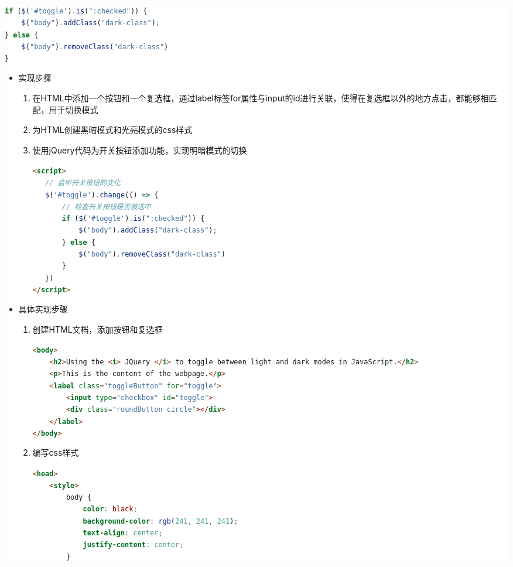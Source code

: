```js
if ($('#toggle').is(":checked")) {
	$("body").addClass("dark-class");
} else {
	$("body").removeClass("dark-class")
}
```

- 实现步骤

  1. 在HTML中添加一个按钮和一个复选框，通过label标签for属性与input的id进行关联，使得在复选框以外的地方点击，都能够相匹配，用于切换模式

  2. 为HTML创建黑暗模式和光亮模式的css样式

  3. 使用jQuery代码为开关按钮添加功能，实现明暗模式的切换

     ```html
     <script>
     	// 监听开关按钮的变化
     	$('#toggle').change(() => {
     		// 检查开关按钮是否被选中
     		if ($('#toggle').is(":checked")) {
     			$("body").addClass("dark-class");
     		} else {
     			$("body").removeClass("dark-class")
     		}
     	})
     </script>
     ```

- 具体实现步骤

  1. 创建HTML文档，添加按钮和复选框

     ```html
     <body>
         <h2>Using the <i> JQuery </i> to toggle between light and dark modes in JavaScript.</h2>
         <p>This is the content of the webpage.</p>
         <label class="toggleButton" for="toggle">
             <input type="checkbox" id="toggle">
             <div class="roundButton circle"></div>
         </label>
     </body>
     ```

  2. 编写css样式

     ```html
     <head>
         <style>
             body {
                 color: black;
                 background-color: rgb(241, 241, 241);
                 text-align: center;
                 justify-content: center;
             }
     